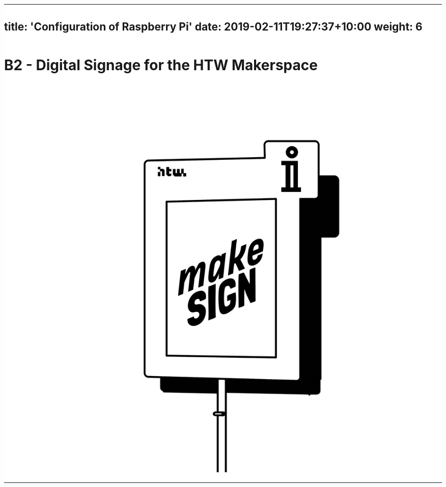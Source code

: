 
---
title: 'Configuration of Raspberry Pi'
date: 2019-02-11T19:27:37+10:00
weight: 6
---

# B2 - Digital Signage for the HTW Makerspace

![Makesign_Logo.png](/Images/Makesign_Logo.png)

---
